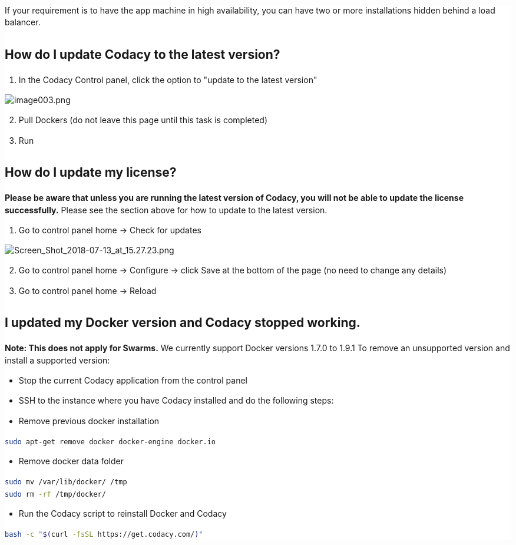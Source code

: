 If your requirement is to have the app machine in high availability, you can have two or more installations
hidden behind a load balancer.


## How do I update Codacy to the latest version? 

1. In the Codacy Control panel, click the option to "update to the latest version"

![image003.png](/images/image003.png)

2. Pull Dockers (do not leave this page until this task is completed)

3. Run 


## How do I update my license?

**Please be aware that unless you are running the latest version of Codacy, you will not be able to update the license successfully.**
Please see the section above for how to update to the latest version.

1. Go to control panel home -&gt; Check for updates

![Screen\_Shot\_2018-07-13\_at\_15.27.23.png](/images/Screen_Shot_2018-07-13_at_15.27.23.png)

2. Go to control panel home -&gt; Configure -&gt; click Save at the bottom of the page (no need to change any details)

3. Go to control panel home -&gt; Reload


## I updated my Docker version and Codacy stopped working. 

**Note: This does not apply for Swarms.**
We currently support Docker versions 1.7.0 to 1.9.1 To remove an unsupported version and install a supported version:

- Stop the current Codacy application from the control panel

- SSH to the instance where you have Codacy installed and do the following steps:

- Remove previous docker installation

```sh
sudo apt-get remove docker docker-engine docker.io
```

- Remove docker data folder

```sh
sudo mv /var/lib/docker/ /tmp
sudo rm -rf /tmp/docker/
```

- Run the Codacy script to reinstall Docker and Codacy

```sh
bash -c "$(curl -fsSL https://get.codacy.com/)"
```
